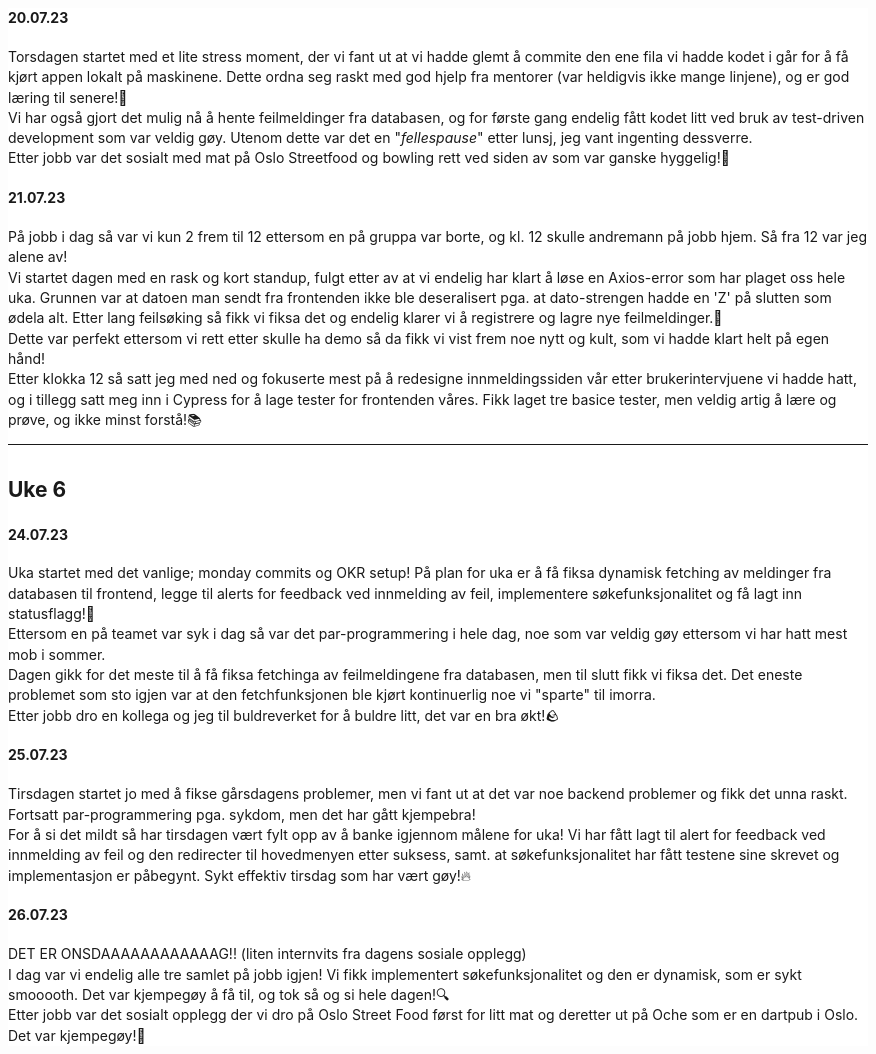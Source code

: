 #### 20.07.23
Torsdagen startet med et lite stress moment, der vi fant ut at vi hadde glemt å commite den ene fila vi hadde kodet i går for å få kjørt appen lokalt på maskinene. Dette ordna seg raskt med god hjelp fra mentorer (var heldigvis ikke mange linjene), og er god læring til senere!🥹  
Vi har også gjort det mulig nå å hente feilmeldinger fra databasen, og for første gang endelig fått kodet litt ved bruk av test-driven development som var veldig gøy.
Utenom dette var det en "*fellespause*" etter lunsj, jeg vant ingenting dessverre.  
Etter jobb var det sosialt med mat på Oslo Streetfood og bowling rett ved siden av som var ganske hyggelig!🎳

#### 21.07.23
På jobb i dag så var vi kun 2 frem til 12 ettersom en på gruppa var borte, og kl. 12 skulle andremann på jobb hjem. Så fra 12 var jeg alene av!  
Vi startet dagen med en rask og kort standup, fulgt etter av at vi endelig har klart å løse en Axios-error som har plaget oss hele uka. Grunnen var at datoen man sendt fra frontenden ikke ble deseralisert pga. at dato-strengen hadde en 'Z' på slutten som ødela alt. Etter lang feilsøking så fikk vi fiksa det og endelig klarer vi å registrere og lagre nye feilmeldinger.🚧  
Dette var perfekt ettersom vi rett etter skulle ha demo så da fikk vi vist frem noe nytt og kult, som vi hadde klart helt på egen hånd!  
Etter klokka 12 så satt jeg med ned og fokuserte mest på å redesigne innmeldingssiden vår etter brukerintervjuene vi hadde hatt, og i tillegg satt meg inn i Cypress for å lage tester for frontenden våres. Fikk laget tre basice tester, men veldig artig å lære og prøve, og ikke minst forstå!📚

---

## Uke 6
#### 24.07.23
Uka startet med det vanlige; monday commits og OKR setup! På plan for uka er å få fiksa dynamisk fetching av meldinger fra databasen til frontend, legge til alerts for feedback ved innmelding av feil, implementere søkefunksjonalitet og få lagt inn statusflagg!🚨   
Ettersom en på teamet var syk i dag så var det par-programmering i hele dag, noe som var veldig gøy ettersom vi har hatt mest mob i sommer.  
Dagen gikk for det meste til å få fiksa fetchinga av feilmeldingene fra databasen, men til slutt fikk vi fiksa det. Det eneste problemet som sto igjen var at den fetchfunksjonen ble kjørt kontinuerlig noe vi "sparte" til imorra.  
Etter jobb dro en kollega og jeg til buldreverket for å buldre litt, det var en bra økt!🪨

#### 25.07.23
Tirsdagen startet jo med å fikse gårsdagens problemer, men vi fant ut at det var noe backend problemer og fikk det unna raskt. Fortsatt par-programmering pga. sykdom, men det har gått kjempebra!  
For å si det mildt så har tirsdagen vært fylt opp av å banke igjennom målene for uka! Vi har fått lagt til alert for feedback ved innmelding av feil og den redirecter til hovedmenyen etter suksess, samt. at søkefunksjonalitet har fått testene sine skrevet og implementasjon er påbegynt.
Sykt effektiv tirsdag som har vært gøy!🔥

#### 26.07.23
DET ER ONSDAAAAAAAAAAAAG!! (liten internvits fra dagens sosiale opplegg)  
I dag var vi endelig alle tre samlet på jobb igjen! Vi fikk implementert søkefunksjonalitet og den er dynamisk, som er sykt smooooth. Det var kjempegøy å få til, og tok så og si hele dagen!🔍  
Etter jobb var det sosialt opplegg der vi dro på Oslo Street Food først for litt mat og deretter ut på Oche som er en dartpub i Oslo. Det var kjempegøy!🎯
